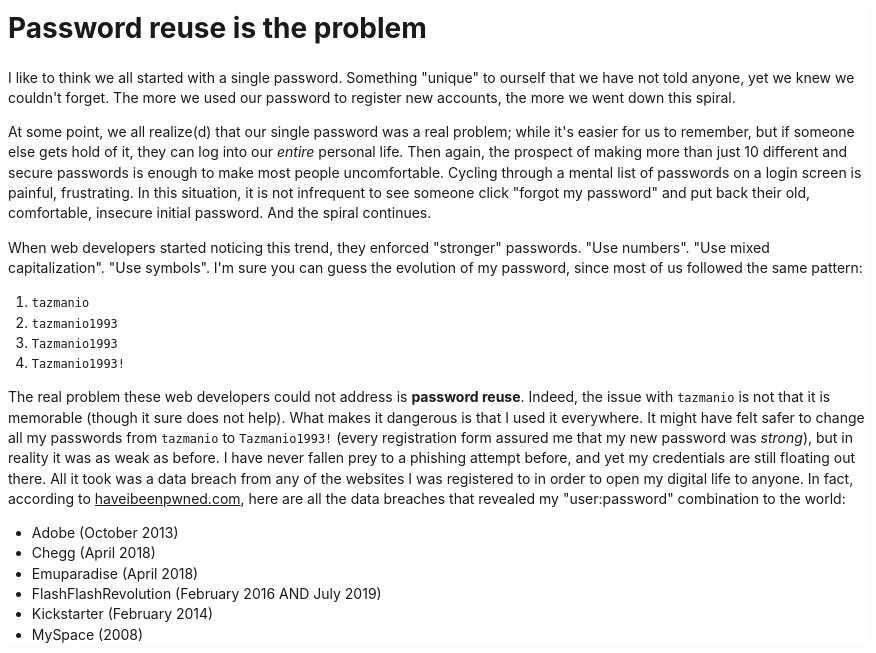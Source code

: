 # Password reuse is the problem

I like to think we all started with a single password. Something "unique" to ourself that we have not told
anyone, yet we knew we couldn't forget. The more we used our password to register new accounts, the more we
went down this spiral.

At some point, we all realize(d) that our single password was a real problem; while it's easier for us to
remember, but if someone else gets hold of it, they can log into our *entire* personal life. Then
again, the prospect of making more than just 10 different and secure passwords is enough to make most people
uncomfortable. Cycling through a mental list of passwords on a login screen is painful, frustrating. In this
situation, it is not infrequent to see someone click "forgot my password" and put back their old, comfortable,
insecure initial password. And the spiral continues.

When web developers started noticing this trend, they enforced "stronger" passwords. "Use numbers". "Use mixed
capitalization". "Use symbols". I'm sure you can guess the evolution of my password, since most of us followed
the same pattern:

1. `tazmanio`
1. `tazmanio1993`
1. `Tazmanio1993`
1. `Tazmanio1993!`

The real problem these web developers could not address is **password reuse**. Indeed, the issue with
`tazmanio` is not that it is memorable (though it sure does not help). What makes it dangerous is that
I used it everywhere. It might have felt safer to change all my passwords from `tazmanio` to `Tazmanio1993!`
(every registration form assured me that my new password was *strong*), but in reality it was as weak as
before. I have never fallen prey to a phishing attempt before, and yet my credentials are still floating out
there.  All it took was a data breach from any of the websites I was registered to in order to open my
digital life to anyone. In fact, according to [haveibeenpwned.com](https://haveibeenpwned.com), here are all
the data breaches that revealed my "user:password" combination to the world:

* Adobe (October 2013)
* Chegg (April 2018)
* Emuparadise (April 2018)
* FlashFlashRevolution (February 2016 AND July 2019)
* Kickstarter (February 2014)
* MySpace (2008)
